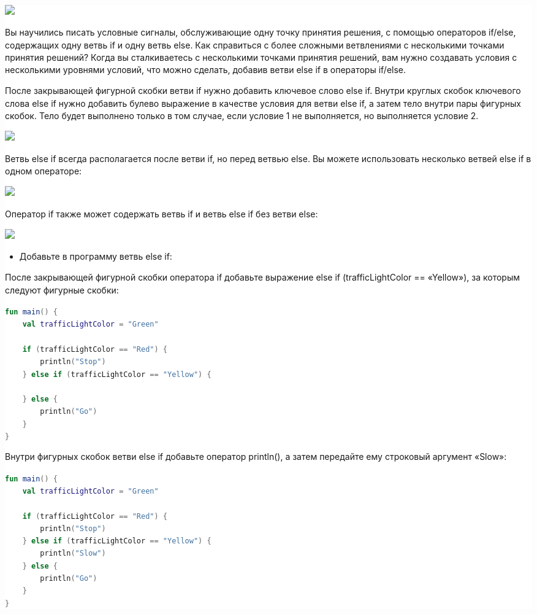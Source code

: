 ![](https://developer.android.com/static/codelabs/basic-android-kotlin-compose-conditionals/img/fd2497de099060b3_856.png)

Вы научились писать условные сигналы, обслуживающие одну точку принятия решения, с помощью операторов if/else, содержащих одну ветвь if и одну ветвь else. Как справиться с более сложными ветвлениями с несколькими точками принятия решений? Когда вы сталкиваетесь с несколькими точками принятия решений, вам нужно создавать условия с несколькими уровнями условий, что можно сделать, добавив ветви else if в операторы if/else.

После закрывающей фигурной скобки ветви if нужно добавить ключевое слово else if. Внутри круглых скобок ключевого слова else if нужно добавить булево выражение в качестве условия для ветви else if, а затем тело внутри пары фигурных скобок. Тело будет выполнено только в том случае, если условие 1 не выполняется, но выполняется условие 2.

![](https://developer.android.com/static/codelabs/basic-android-kotlin-compose-conditionals/img/5443fb986621fe14_856.png)

Ветвь else if всегда располагается после ветви if, но перед ветвью else. Вы можете использовать несколько ветвей else if в одном операторе:

![](https://developer.android.com/static/codelabs/basic-android-kotlin-compose-conditionals/img/6ac6583dafe2d642_856.png)

Оператор if также может содержать ветвь if и ветвь else if без ветви else:


![](https://developer.android.com/static/codelabs/basic-android-kotlin-compose-conditionals/img/f85e0566c7df174d_856.png)

- Добавьте в программу ветвь else if:

После закрывающей фигурной скобки оператора if добавьте выражение else if (trafficLightColor == «Yellow»), за которым следуют фигурные скобки:


```kt
fun main() {
    val trafficLightColor = "Green"

    if (trafficLightColor == "Red") {
        println("Stop")
    } else if (trafficLightColor == "Yellow") {

    } else {
        println("Go")
    }
}
```

Внутри фигурных скобок ветви else if добавьте оператор println(), а затем передайте ему строковый аргумент «Slow»:


```kt
fun main() {
    val trafficLightColor = "Green"

    if (trafficLightColor == "Red") {
        println("Stop")
    } else if (trafficLightColor == "Yellow") {
        println("Slow")
    } else {
        println("Go")
    }
}
```
